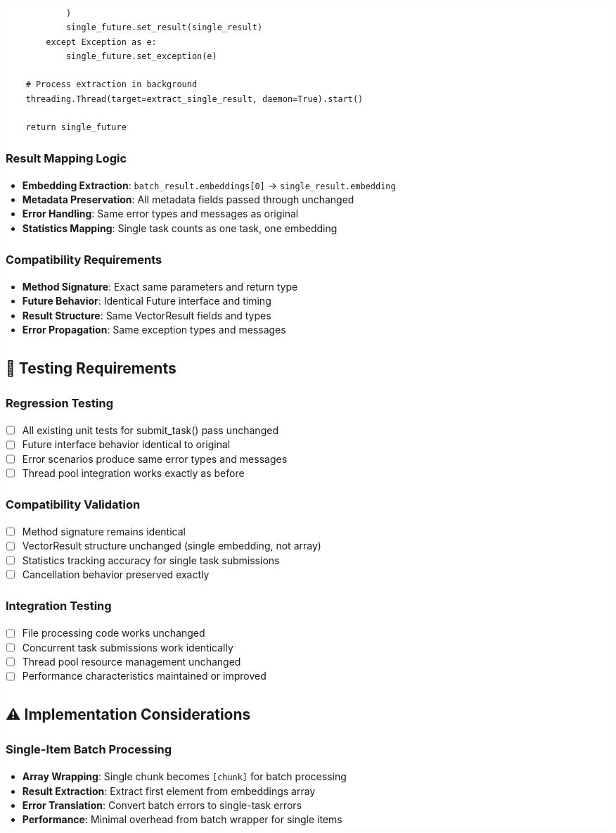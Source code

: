 ```pseudocode
            )
            single_future.set_result(single_result)
        except Exception as e:
            single_future.set_exception(e)
    
    # Process extraction in background
    threading.Thread(target=extract_single_result, daemon=True).start()
    
    return single_future
```

### Result Mapping Logic
- **Embedding Extraction**: `batch_result.embeddings[0]` → `single_result.embedding`
- **Metadata Preservation**: All metadata fields passed through unchanged
- **Error Handling**: Same error types and messages as original
- **Statistics Mapping**: Single task counts as one task, one embedding

### Compatibility Requirements
- **Method Signature**: Exact same parameters and return type
- **Future Behavior**: Identical Future interface and timing
- **Result Structure**: Same VectorResult fields and types
- **Error Propagation**: Same exception types and messages

## 🧪 Testing Requirements

### Regression Testing
- [ ] All existing unit tests for submit_task() pass unchanged
- [ ] Future interface behavior identical to original
- [ ] Error scenarios produce same error types and messages
- [ ] Thread pool integration works exactly as before

### Compatibility Validation  
- [ ] Method signature remains identical
- [ ] VectorResult structure unchanged (single embedding, not array)
- [ ] Statistics tracking accuracy for single task submissions
- [ ] Cancellation behavior preserved exactly

### Integration Testing
- [ ] File processing code works unchanged
- [ ] Concurrent task submissions work identically
- [ ] Thread pool resource management unchanged
- [ ] Performance characteristics maintained or improved

## ⚠️ Implementation Considerations

### Single-Item Batch Processing
- **Array Wrapping**: Single chunk becomes `[chunk]` for batch processing
- **Result Extraction**: Extract first element from embeddings array
- **Error Translation**: Convert batch errors to single-task errors
- **Performance**: Minimal overhead from batch wrapper for single items
